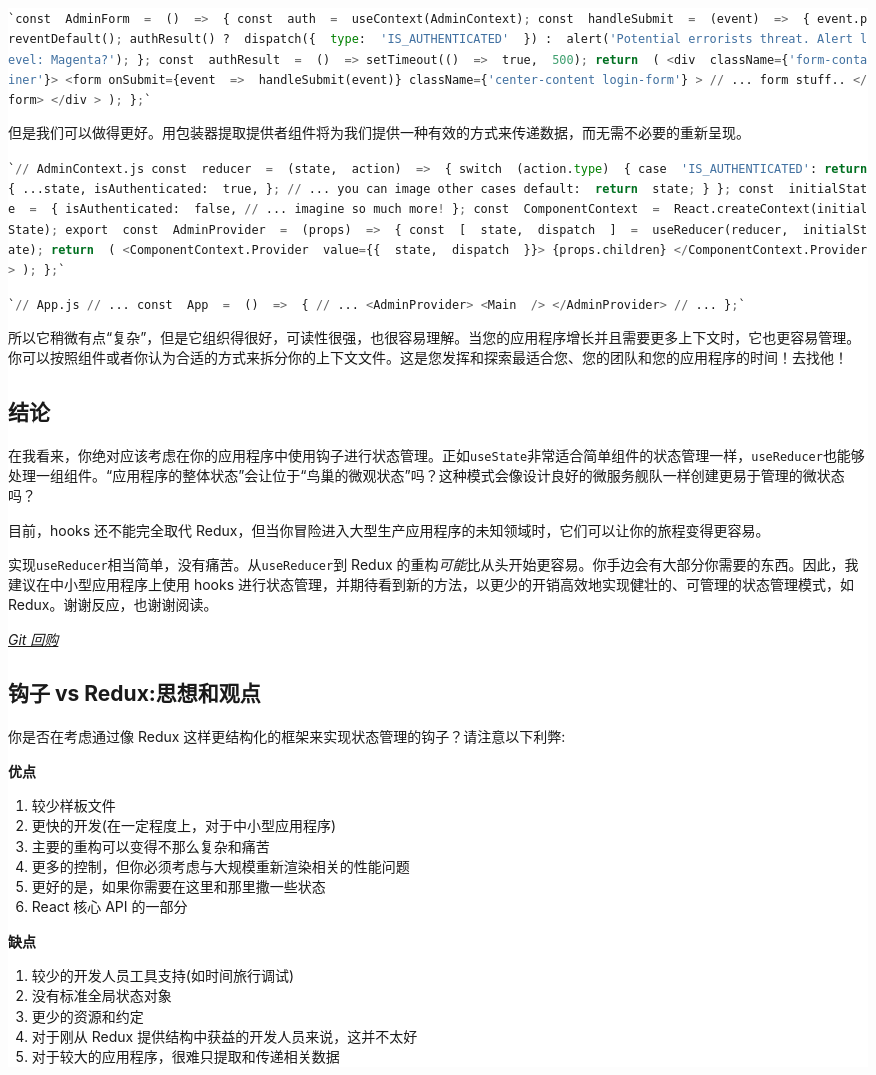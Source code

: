 ```py
`const  AdminForm  =  ()  =>  { const  auth  =  useContext(AdminContext); const  handleSubmit  =  (event)  =>  { event.preventDefault(); authResult() ?  dispatch({  type:  'IS_AUTHENTICATED'  }) :  alert('Potential errorists threat. Alert level: Magenta?'); }; const  authResult  =  ()  => setTimeout(()  =>  true,  500); return  ( <div  className={'form-container'}> <form onSubmit={event  =>  handleSubmit(event)} className={'center-content login-form'} > // ... form stuff.. </form> </div > ); };` 
```

但是我们可以做得更好。用包装器提取提供者组件将为我们提供一种有效的方式来传递数据，而无需不必要的重新呈现。

```py
`// AdminContext.js const  reducer  =  (state,  action)  =>  { switch  (action.type)  { case  'IS_AUTHENTICATED': return  { ...state, isAuthenticated:  true, }; // ... you can image other cases default:  return  state; } }; const  initialState  =  { isAuthenticated:  false, // ... imagine so much more! }; const  ComponentContext  =  React.createContext(initialState); export  const  AdminProvider  =  (props)  =>  { const  [  state,  dispatch  ]  =  useReducer(reducer,  initialState); return  ( <ComponentContext.Provider  value={{  state,  dispatch  }}> {props.children} </ComponentContext.Provider> ); };` 
```

```py
`// App.js // ... const  App  =  ()  =>  { // ... <AdminProvider> <Main  /> </AdminProvider> // ... };` 
```

所以它稍微有点“复杂”，但是它组织得很好，可读性很强，也很容易理解。当您的应用程序增长并且需要更多上下文时，它也更容易管理。你可以按照组件或者你认为合适的方式来拆分你的上下文文件。这是您发挥和探索最适合您、您的团队和您的应用程序的时间！去找他！

## 结论

在我看来，你绝对应该考虑在你的应用程序中使用钩子进行状态管理。正如`useState`非常适合简单组件的状态管理一样，`useReducer`也能够处理一组组件。“应用程序的整体状态”会让位于“鸟巢的微观状态”吗？这种模式会像设计良好的微服务舰队一样创建更易于管理的微状态吗？

目前，hooks 还不能完全取代 Redux，但当你冒险进入大型生产应用程序的未知领域时，它们可以让你的旅程变得更容易。

实现`useReducer`相当简单，没有痛苦。从`useReducer`到 Redux 的重构*可能*比从头开始更容易。你手边会有大部分你需要的东西。因此，我建议在中小型应用程序上使用 hooks 进行状态管理，并期待看到新的方法，以更少的开销高效地实现健壮的、可管理的状态管理模式，如 Redux。谢谢反应，也谢谢阅读。

*[Git 回购](https://github.com/joha0033/race-series-hooks/tree/master/src)*

## 钩子 vs Redux:思想和观点

你是否在考虑通过像 Redux 这样更结构化的框架来实现状态管理的钩子？请注意以下利弊:

**优点**

1.  较少样板文件
2.  更快的开发(在一定程度上，对于中小型应用程序)
3.  主要的重构可以变得不那么复杂和痛苦
4.  更多的控制，但你必须考虑与大规模重新渲染相关的性能问题
5.  更好的是，如果你需要在这里和那里撒一些状态
6.  React 核心 API 的一部分

**缺点**

1.  较少的开发人员工具支持(如时间旅行调试)
2.  没有标准全局状态对象
3.  更少的资源和约定
4.  对于刚从 Redux 提供结构中获益的开发人员来说，这并不太好
5.  对于较大的应用程序，很难只提取和传递相关数据
